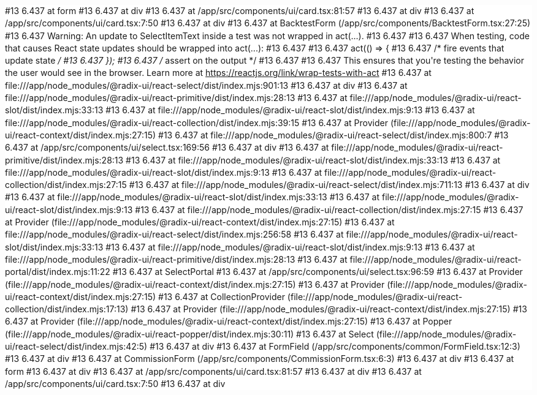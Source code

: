  #13 6.437     at form
 #13 6.437     at div
 #13 6.437     at /app/src/components/ui/card.tsx:81:57
 #13 6.437     at div
 #13 6.437     at /app/src/components/ui/card.tsx:7:50
 #13 6.437     at div
 #13 6.437     at BacktestForm (/app/src/components/BacktestForm.tsx:27:25)
 #13 6.437 Warning: An update to SelectItemText inside a test was not wrapped in act(...).
 #13 6.437 
 #13 6.437 When testing, code that causes React state updates should be wrapped into act(...):
 #13 6.437 
 #13 6.437 act(() => {
 #13 6.437   /* fire events that update state */
 #13 6.437 });
 #13 6.437 /* assert on the output */
 #13 6.437 
 #13 6.437 This ensures that you're testing the behavior the user would see in the browser. Learn more at https://reactjs.org/link/wrap-tests-with-act
 #13 6.437     at file:///app/node_modules/@radix-ui/react-select/dist/index.mjs:901:13
 #13 6.437     at div
 #13 6.437     at file:///app/node_modules/@radix-ui/react-primitive/dist/index.mjs:28:13
 #13 6.437     at file:///app/node_modules/@radix-ui/react-slot/dist/index.mjs:33:13
 #13 6.437     at file:///app/node_modules/@radix-ui/react-slot/dist/index.mjs:9:13
 #13 6.437     at file:///app/node_modules/@radix-ui/react-collection/dist/index.mjs:39:15
 #13 6.437     at Provider (file:///app/node_modules/@radix-ui/react-context/dist/index.mjs:27:15)
 #13 6.437     at file:///app/node_modules/@radix-ui/react-select/dist/index.mjs:800:7
 #13 6.437     at /app/src/components/ui/select.tsx:169:56
 #13 6.437     at div
 #13 6.437     at file:///app/node_modules/@radix-ui/react-primitive/dist/index.mjs:28:13
 #13 6.437     at file:///app/node_modules/@radix-ui/react-slot/dist/index.mjs:33:13
 #13 6.437     at file:///app/node_modules/@radix-ui/react-slot/dist/index.mjs:9:13
 #13 6.437     at file:///app/node_modules/@radix-ui/react-collection/dist/index.mjs:27:15
 #13 6.437     at file:///app/node_modules/@radix-ui/react-select/dist/index.mjs:711:13
 #13 6.437     at div
 #13 6.437     at file:///app/node_modules/@radix-ui/react-slot/dist/index.mjs:33:13
 #13 6.437     at file:///app/node_modules/@radix-ui/react-slot/dist/index.mjs:9:13
 #13 6.437     at file:///app/node_modules/@radix-ui/react-collection/dist/index.mjs:27:15
 #13 6.437     at Provider (file:///app/node_modules/@radix-ui/react-context/dist/index.mjs:27:15)
 #13 6.437     at file:///app/node_modules/@radix-ui/react-select/dist/index.mjs:256:58
 #13 6.437     at file:///app/node_modules/@radix-ui/react-slot/dist/index.mjs:33:13
 #13 6.437     at file:///app/node_modules/@radix-ui/react-slot/dist/index.mjs:9:13
 #13 6.437     at file:///app/node_modules/@radix-ui/react-primitive/dist/index.mjs:28:13
 #13 6.437     at file:///app/node_modules/@radix-ui/react-portal/dist/index.mjs:11:22
 #13 6.437     at SelectPortal
 #13 6.437     at /app/src/components/ui/select.tsx:96:59
 #13 6.437     at Provider (file:///app/node_modules/@radix-ui/react-context/dist/index.mjs:27:15)
 #13 6.437     at Provider (file:///app/node_modules/@radix-ui/react-context/dist/index.mjs:27:15)
 #13 6.437     at CollectionProvider (file:///app/node_modules/@radix-ui/react-collection/dist/index.mjs:17:13)
 #13 6.437     at Provider (file:///app/node_modules/@radix-ui/react-context/dist/index.mjs:27:15)
 #13 6.437     at Provider (file:///app/node_modules/@radix-ui/react-context/dist/index.mjs:27:15)
 #13 6.437     at Popper (file:///app/node_modules/@radix-ui/react-popper/dist/index.mjs:30:11)
 #13 6.437     at Select (file:///app/node_modules/@radix-ui/react-select/dist/index.mjs:42:5)
 #13 6.437     at div
 #13 6.437     at FormField (/app/src/components/common/FormField.tsx:12:3)
 #13 6.437     at div
 #13 6.437     at CommissionForm (/app/src/components/CommissionForm.tsx:6:3)
 #13 6.437     at div
 #13 6.437     at form
 #13 6.437     at div
 #13 6.437     at /app/src/components/ui/card.tsx:81:57
 #13 6.437     at div
 #13 6.437     at /app/src/components/ui/card.tsx:7:50
 #13 6.437     at div
